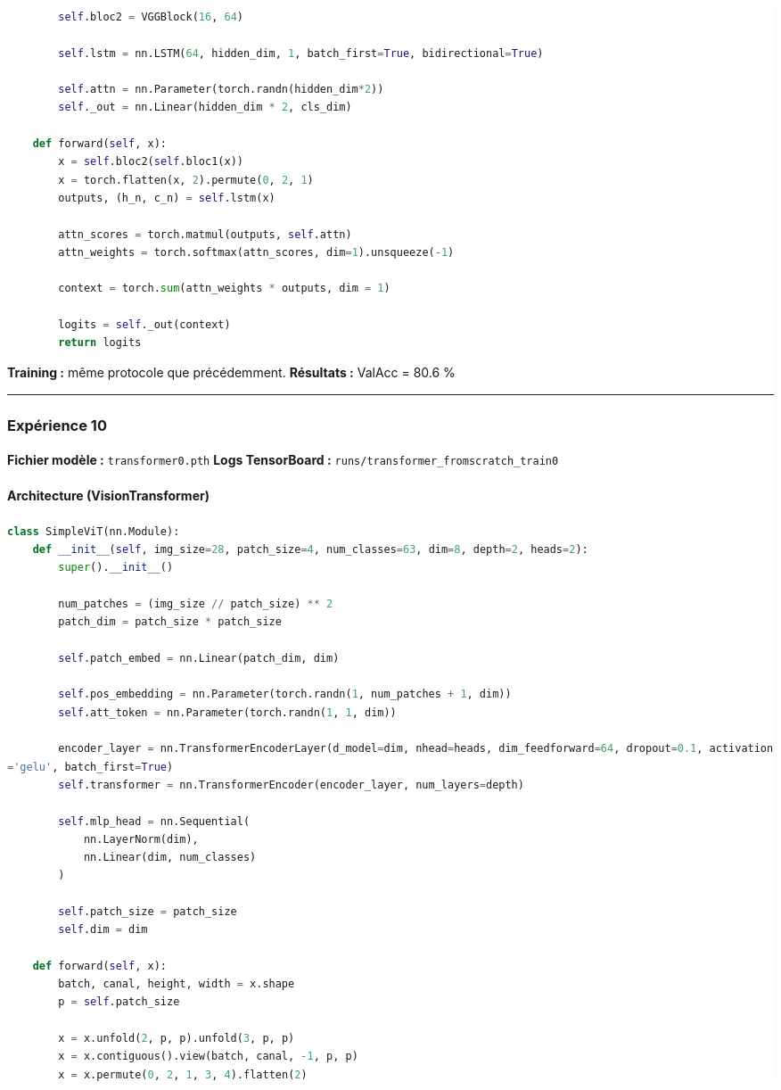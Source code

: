```python
        self.bloc2 = VGGBlock(16, 64)

        self.lstm = nn.LSTM(64, hidden_dim, 1, batch_first=True, bidirectional=True)

        self.attn = nn.Parameter(torch.randn(hidden_dim*2))
        self._out = nn.Linear(hidden_dim * 2, cls_dim)

    def forward(self, x):
        x = self.bloc2(self.bloc1(x))
        x = torch.flatten(x, 2).permute(0, 2, 1)
        outputs, (h_n, c_n) = self.lstm(x)

        attn_scores = torch.matmul(outputs, self.attn)
        attn_weights = torch.softmax(attn_scores, dim=1).unsqueeze(-1)

        context = torch.sum(attn_weights * outputs, dim = 1)

        logits = self._out(context)
        return logits
```

**Training :** même protocole que précédemment.
**Résultats :** ValAcc = 80.6 %

---

### Expérience 10

**Fichier modèle :** `transformer0.pth`
**Logs TensorBoard :** `runs/transformer_fromscratch_train0`

#### Architecture (VisionTransformer)

```python
class SimpleViT(nn.Module):
    def __init__(self, img_size=28, patch_size=4, num_classes=63, dim=8, depth=2, heads=2):
        super().__init__()

        num_patches = (img_size // patch_size) ** 2
        patch_dim = patch_size * patch_size

        self.patch_embed = nn.Linear(patch_dim, dim)

        self.pos_embedding = nn.Parameter(torch.randn(1, num_patches + 1, dim))
        self.att_token = nn.Parameter(torch.randn(1, 1, dim))

        encoder_layer = nn.TransformerEncoderLayer(d_model=dim, nhead=heads, dim_feedforward=64, dropout=0.1, activation='gelu', batch_first=True)
        self.transformer = nn.TransformerEncoder(encoder_layer, num_layers=depth)

        self.mlp_head = nn.Sequential(
            nn.LayerNorm(dim),
            nn.Linear(dim, num_classes)
        )

        self.patch_size = patch_size
        self.dim = dim

    def forward(self, x):
        batch, canal, height, width = x.shape
        p = self.patch_size

        x = x.unfold(2, p, p).unfold(3, p, p)
        x = x.contiguous().view(batch, canal, -1, p, p)
        x = x.permute(0, 2, 1, 3, 4).flatten(2)
```
